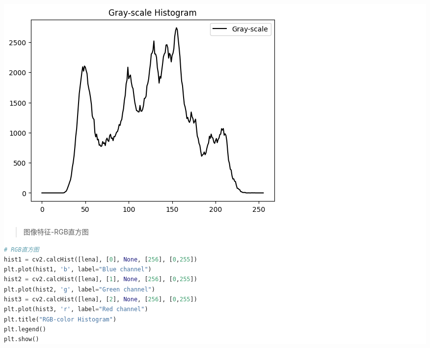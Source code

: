 
    
![png](output_31_0.png)
    


> 图像特征-RGB直方图


```python
# RGB直方图
hist1 = cv2.calcHist([lena], [0], None, [256], [0,255])
plt.plot(hist1, 'b', label="Blue channel")
hist2 = cv2.calcHist([lena], [1], None, [256], [0,255])
plt.plot(hist2, 'g', label="Green channel")
hist3 = cv2.calcHist([lena], [2], None, [256], [0,255])
plt.plot(hist3, 'r', label="Red channel")
plt.title("RGB-color Histogram")
plt.legend()
plt.show()
```


    